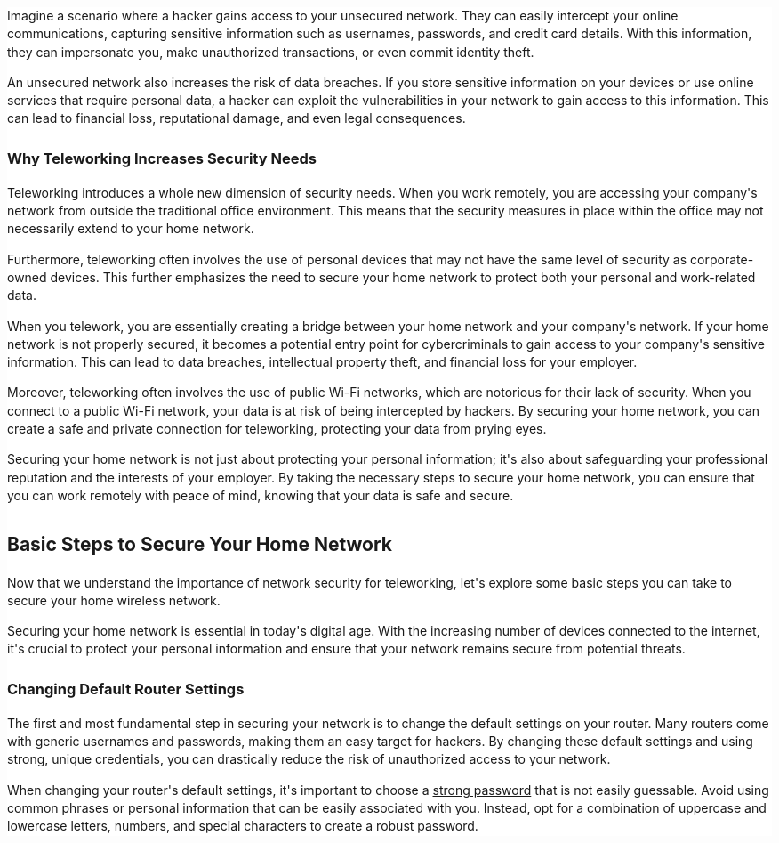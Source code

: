 Imagine a scenario where a hacker gains access to your unsecured network. They can easily intercept your online communications, capturing sensitive information such as usernames, passwords, and credit card details. With this information, they can impersonate you, make unauthorized transactions, or even commit identity theft.

An unsecured network also increases the risk of data breaches. If you store sensitive information on your devices or use online services that require personal data, a hacker can exploit the vulnerabilities in your network to gain access to this information. This can lead to financial loss, reputational damage, and even legal consequences.

### Why Teleworking Increases Security Needs

Teleworking introduces a whole new dimension of security needs. When you work remotely, you are accessing your company's network from outside the traditional office environment. This means that the security measures in place within the office may not necessarily extend to your home network.

Furthermore, teleworking often involves the use of personal devices that may not have the same level of security as corporate-owned devices. This further emphasizes the need to secure your home network to protect both your personal and work-related data.

When you telework, you are essentially creating a bridge between your home network and your company's network. If your home network is not properly secured, it becomes a potential entry point for cybercriminals to gain access to your company's sensitive information. This can lead to data breaches, intellectual property theft, and financial loss for your employer.

Moreover, teleworking often involves the use of public Wi-Fi networks, which are notorious for their lack of security. When you connect to a public Wi-Fi network, your data is at risk of being intercepted by hackers. By securing your home network, you can create a safe and private connection for teleworking, protecting your data from prying eyes.

Securing your home network is not just about protecting your personal information; it's also about safeguarding your professional reputation and the interests of your employer. By taking the necessary steps to secure your home network, you can ensure that you can work remotely with peace of mind, knowing that your data is safe and secure.

## Basic Steps to Secure Your Home Network

Now that we understand the importance of network security for teleworking, let's explore some basic steps you can take to secure your home wireless network.

Securing your home network is essential in today's digital age. With the increasing number of devices connected to the internet, it's crucial to protect your personal information and ensure that your network remains secure from potential threats.

### Changing Default Router Settings

The first and most fundamental step in securing your network is to change the default settings on your router. Many routers come with generic usernames and passwords, making them an easy target for hackers. By changing these default settings and using strong, unique credentials, you can drastically reduce the risk of unauthorized access to your network.

When changing your router's default settings, it's important to choose a [strong password](https://simeononsecurity.com/articles/how-to-create-strong-passwords/) that is not easily guessable. Avoid using common phrases or personal information that can be easily associated with you. Instead, opt for a combination of uppercase and lowercase letters, numbers, and special characters to create a robust password.
